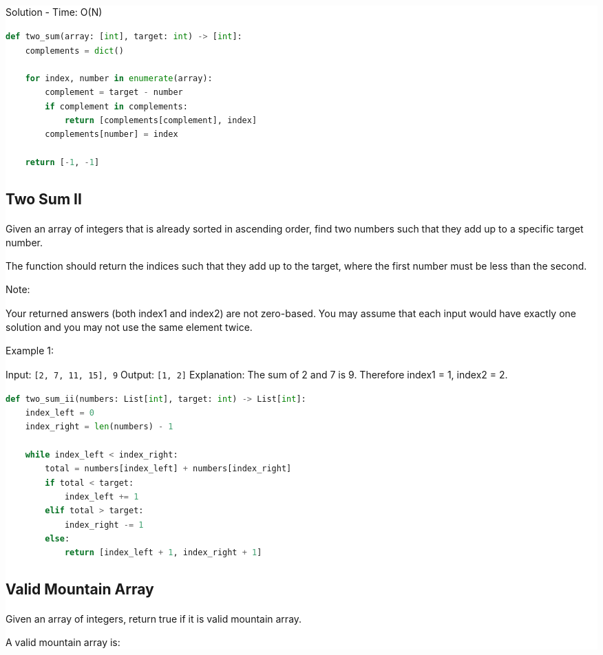 Solution - Time: O(N)
```python
def two_sum(array: [int], target: int) -> [int]:
    complements = dict()

    for index, number in enumerate(array):
        complement = target - number
        if complement in complements:
            return [complements[complement], index]
        complements[number] = index

    return [-1, -1]
```

## Two Sum II

Given an array of integers that is already sorted in ascending order, find two numbers such that they add up to a specific target number.

The function should return the indices such that they add up to the target, where the first number must be less than the second.

Note:

Your returned answers (both index1 and index2) are not zero-based.
You may assume that each input would have exactly one solution and you may not use the same element twice.
 

Example 1:

Input: `[2, 7, 11, 15], 9`
Output: `[1, 2]`
Explanation: The sum of 2 and 7 is 9. Therefore index1 = 1, index2 = 2.

```python
def two_sum_ii(numbers: List[int], target: int) -> List[int]:
    index_left = 0
    index_right = len(numbers) - 1

    while index_left < index_right:
        total = numbers[index_left] + numbers[index_right]
        if total < target:
            index_left += 1
        elif total > target:
            index_right -= 1
        else:
            return [index_left + 1, index_right + 1]
```

## Valid Mountain Array

Given an array of integers, return true if it is valid mountain array.

A valid mountain array is:

